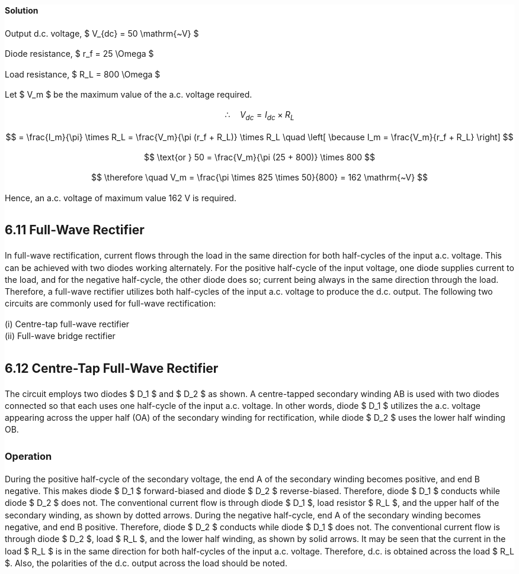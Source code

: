 #### Solution
Output d.c. voltage, $ V_{dc} = 50 \mathrm{~V} $

Diode resistance, $ r_f = 25 \Omega $

Load resistance, $ R_L = 800 \Omega $

Let $ V_m $ be the maximum value of the a.c. voltage required.

$$
\therefore \quad V_{dc} = I_{dc} \times R_L
$$

$$
= \frac{I_m}{\pi} \times R_L = \frac{V_m}{\pi (r_f + R_L)} \times R_L \quad \left[ \because I_m = \frac{V_m}{r_f + R_L} \right]
$$

$$
\text{or } 50 = \frac{V_m}{\pi (25 + 800)} \times 800
$$

$$
\therefore \quad V_m = \frac{\pi \times 825 \times 50}{800} = 162 \mathrm{~V}
$$

Hence, an a.c. voltage of maximum value 162 V is required.

## 6.11 Full-Wave Rectifier

In full-wave rectification, current flows through the load in the same direction for both half-cycles of the input a.c. voltage. This can be achieved with two diodes working alternately. For the positive half-cycle of the input voltage, one diode supplies current to the load, and for the negative half-cycle, the other diode does so; current being always in the same direction through the load. Therefore, a full-wave rectifier utilizes both half-cycles of the input a.c. voltage to produce the d.c. output. The following two circuits are commonly used for full-wave rectification:

(i) Centre-tap full-wave rectifier  
(ii) Full-wave bridge rectifier

## 6.12 Centre-Tap Full-Wave Rectifier

The circuit employs two diodes $ D_1 $ and $ D_2 $ as shown. A centre-tapped secondary winding AB is used with two diodes connected so that each uses one half-cycle of the input a.c. voltage. In other words, diode $ D_1 $ utilizes the a.c. voltage appearing across the upper half (OA) of the secondary winding for rectification, while diode $ D_2 $ uses the lower half winding OB.

### Operation
During the positive half-cycle of the secondary voltage, the end A of the secondary winding becomes positive, and end B negative. This makes diode $ D_1 $ forward-biased and diode $ D_2 $ reverse-biased. Therefore, diode $ D_1 $ conducts while diode $ D_2 $ does not. The conventional current flow is through diode $ D_1 $, load resistor $ R_L $, and the upper half of the secondary winding, as shown by dotted arrows. During the negative half-cycle, end A of the secondary winding becomes negative, and end B positive. Therefore, diode $ D_2 $ conducts while diode $ D_1 $ does not. The conventional current flow is through diode $ D_2 $, load $ R_L $, and the lower half winding, as shown by solid arrows. It may be seen that the current in the load $ R_L $ is in the same direction for both half-cycles of the input a.c. voltage. Therefore, d.c. is obtained across the load $ R_L $. Also, the polarities of the d.c. output across the load should be noted.
